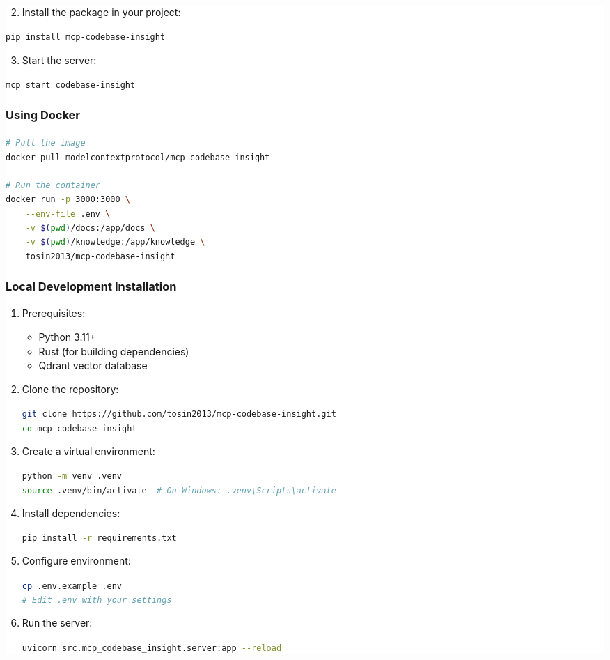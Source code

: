2. Install the package in your project:
```bash
pip install mcp-codebase-insight
```

3. Start the server:
```bash
mcp start codebase-insight
```

### Using Docker

```bash
# Pull the image
docker pull modelcontextprotocol/mcp-codebase-insight

# Run the container
docker run -p 3000:3000 \
    --env-file .env \
    -v $(pwd)/docs:/app/docs \
    -v $(pwd)/knowledge:/app/knowledge \
    tosin2013/mcp-codebase-insight
```

### Local Development Installation

1. Prerequisites:
   - Python 3.11+
   - Rust (for building dependencies)
   - Qdrant vector database

2. Clone the repository:
   ```bash
   git clone https://github.com/tosin2013/mcp-codebase-insight.git
   cd mcp-codebase-insight
   ```

3. Create a virtual environment:
   ```bash
   python -m venv .venv
   source .venv/bin/activate  # On Windows: .venv\Scripts\activate
   ```

4. Install dependencies:
   ```bash
   pip install -r requirements.txt
   ```

5. Configure environment:
   ```bash
   cp .env.example .env
   # Edit .env with your settings
   ```

6. Run the server:
   ```bash
   uvicorn src.mcp_codebase_insight.server:app --reload
   ```
